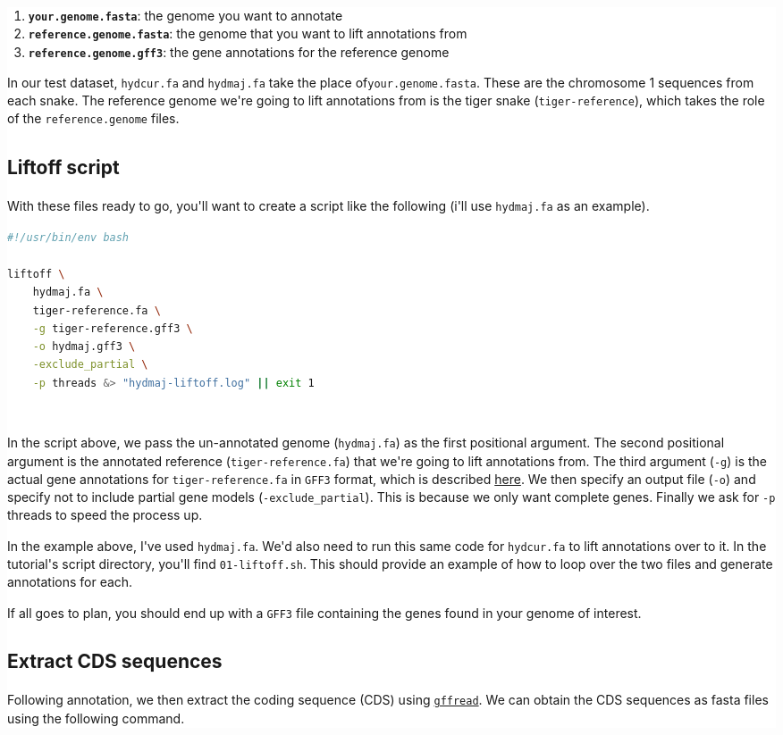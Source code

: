 1. **`your.genome.fasta`**: the genome you want to annotate
2. **`reference.genome.fasta`**: the genome that you want to lift annotations from
3. **`reference.genome.gff3`**: the gene annotations for the reference genome

In our test dataset, `hydcur.fa` and `hydmaj.fa` take the place of`your.genome.fasta`. These are
the chromosome 1 sequences from each snake. The reference genome we're going to lift annotations
from is the tiger snake (`tiger-reference`), which takes the role of the `reference.genome` files.

## Liftoff script

With these files ready to go, you'll want to create a script like the following (i'll use `hydmaj.fa`
as an example).

```bash
#!/usr/bin/env bash

liftoff \
    hydmaj.fa \
    tiger-reference.fa \
    -g tiger-reference.gff3 \
    -o hydmaj.gff3 \
    -exclude_partial \
    -p threads &> "hydmaj-liftoff.log" || exit 1
```

<br/>

In the script above, we pass the un-annotated genome (`hydmaj.fa`) as the first positional argument.
The second positional argument is the annotated reference (`tiger-reference.fa`) that we're going to
lift annotations from. The third argument (`-g`) is the actual gene annotations for `tiger-reference.fa`
in `GFF3` format, which is described [here][gff3]. We then specify an output file (`-o`) and specify not to
include partial gene models (`-exclude_partial`). This is because we only want complete genes. Finally we
ask for `-p` threads to speed the process up.

In the example above, I've used `hydmaj.fa`. We'd also need to run this same code for `hydcur.fa` to lift
annotations over to it. In the tutorial's script directory, you'll find `01-liftoff.sh`. This should
provide an example of how to loop over the two files and generate annotations for each.

If all goes to plan, you should end up with a `GFF3` file containing the genes found in your genome of interest.

## Extract CDS sequences

Following annotation, we then extract the coding sequence (CDS) using [`gffread`][gffread]. We can obtain
the CDS sequences as fasta files using the following command.


[mcscan]: https://github.com/tanghaibao/jcvi/wiki/MCscan-(Python-version)
[liftoff]: https://github.com/agshumate/Liftoff
[gff3]: https://learn.gencore.bio.nyu.edu/ngs-file-formats/gff3-format/
[gffread]: http://ccb.jhu.edu/software/stringtie/gff.shtml#gffread
[last]: https://gitlab.com/mcfrith/last
[syri]: https://github.com/schneebergerlab/syri
[box]: https://universityofadelaide.app.box.com/folder/164542397914
